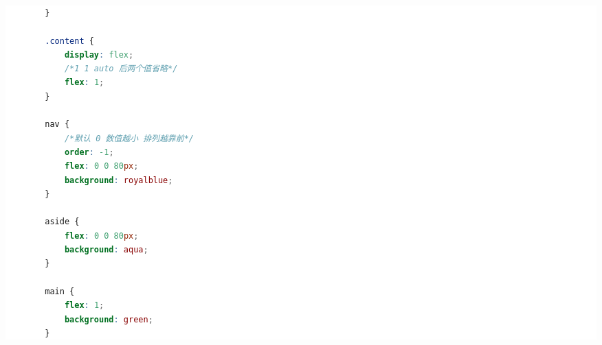 ```css
        }

        .content {
            display: flex;
            /*1 1 auto 后两个值省略*/
            flex: 1;
        }

        nav {
            /*默认 0 数值越小 排列越靠前*/
            order: -1;
            flex: 0 0 80px;
            background: royalblue;
        }

        aside {
            flex: 0 0 80px;
            background: aqua;
        }

        main {
            flex: 1;
            background: green;
        }
```